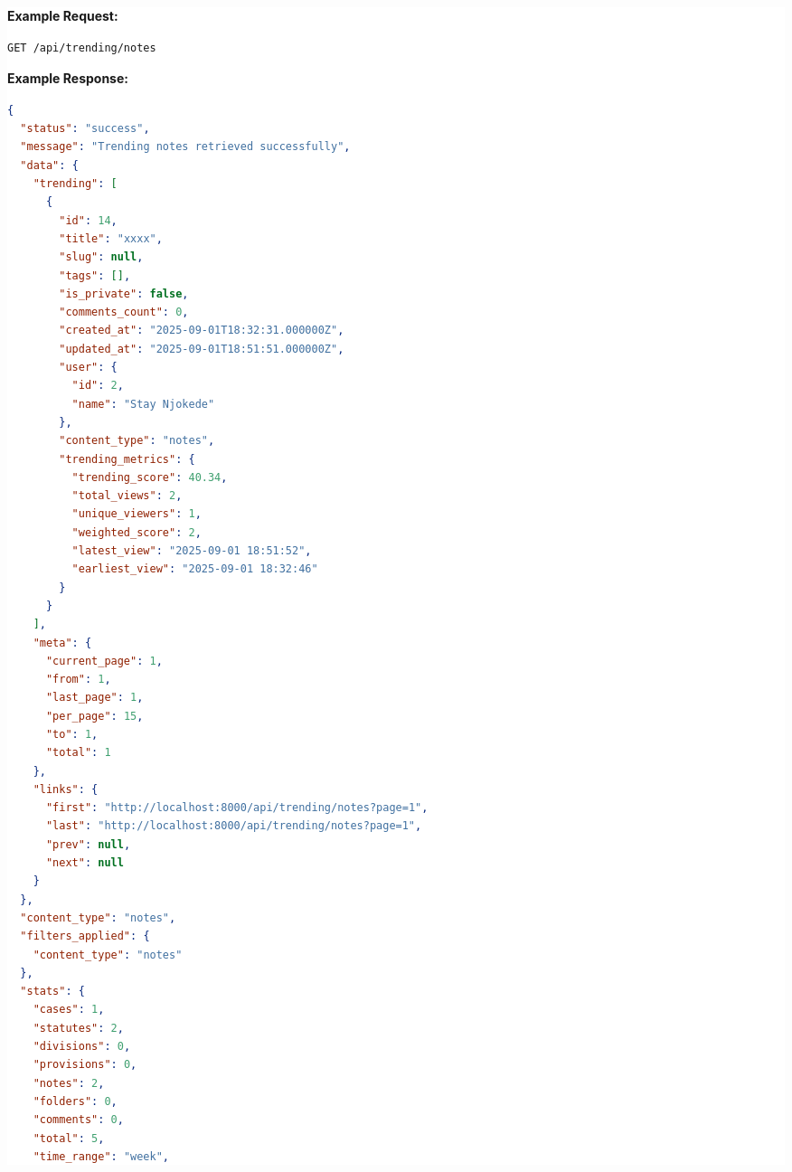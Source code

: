 **Example Request:**
```http
GET /api/trending/notes
```

**Example Response:**
```json
{
  "status": "success",
  "message": "Trending notes retrieved successfully",
  "data": {
    "trending": [
      {
        "id": 14,
        "title": "xxxx",
        "slug": null,
        "tags": [],
        "is_private": false,
        "comments_count": 0,
        "created_at": "2025-09-01T18:32:31.000000Z",
        "updated_at": "2025-09-01T18:51:51.000000Z",
        "user": {
          "id": 2,
          "name": "Stay Njokede"
        },
        "content_type": "notes",
        "trending_metrics": {
          "trending_score": 40.34,
          "total_views": 2,
          "unique_viewers": 1,
          "weighted_score": 2,
          "latest_view": "2025-09-01 18:51:52",
          "earliest_view": "2025-09-01 18:32:46"
        }
      }
    ],
    "meta": {
      "current_page": 1,
      "from": 1,
      "last_page": 1,
      "per_page": 15,
      "to": 1,
      "total": 1
    },
    "links": {
      "first": "http://localhost:8000/api/trending/notes?page=1",
      "last": "http://localhost:8000/api/trending/notes?page=1",
      "prev": null,
      "next": null
    }
  },
  "content_type": "notes",
  "filters_applied": {
    "content_type": "notes"
  },
  "stats": {
    "cases": 1,
    "statutes": 2,
    "divisions": 0,
    "provisions": 0,
    "notes": 2,
    "folders": 0,
    "comments": 0,
    "total": 5,
    "time_range": "week",
```